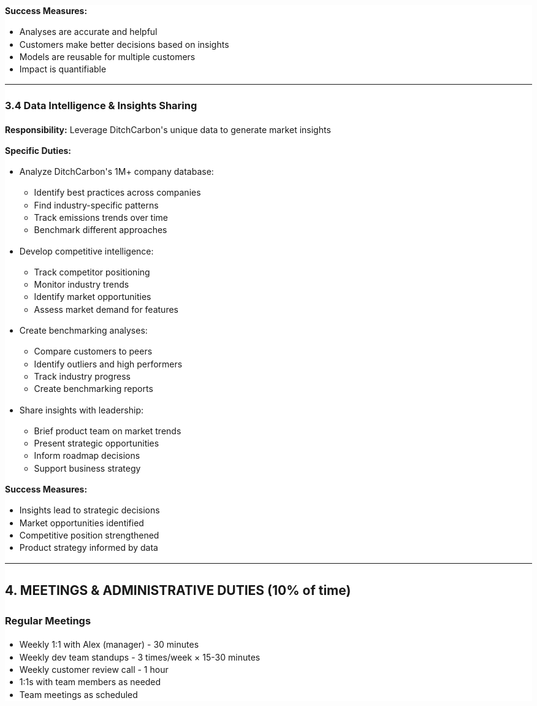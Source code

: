 **Success Measures:**
- Analyses are accurate and helpful
- Customers make better decisions based on insights
- Models are reusable for multiple customers
- Impact is quantifiable

---

### 3.4 Data Intelligence & Insights Sharing

**Responsibility:** Leverage DitchCarbon's unique data to generate market insights

**Specific Duties:**
- Analyze DitchCarbon's 1M+ company database:
  - Identify best practices across companies
  - Find industry-specific patterns
  - Track emissions trends over time
  - Benchmark different approaches

- Develop competitive intelligence:
  - Track competitor positioning
  - Monitor industry trends
  - Identify market opportunities
  - Assess market demand for features

- Create benchmarking analyses:
  - Compare customers to peers
  - Identify outliers and high performers
  - Track industry progress
  - Create benchmarking reports

- Share insights with leadership:
  - Brief product team on market trends
  - Present strategic opportunities
  - Inform roadmap decisions
  - Support business strategy

**Success Measures:**
- Insights lead to strategic decisions
- Market opportunities identified
- Competitive position strengthened
- Product strategy informed by data

---

## 4. MEETINGS & ADMINISTRATIVE DUTIES (10% of time)

### Regular Meetings
- Weekly 1:1 with Alex (manager) - 30 minutes
- Weekly dev team standups - 3 times/week × 15-30 minutes
- Weekly customer review call - 1 hour
- 1:1s with team members as needed
- Team meetings as scheduled
